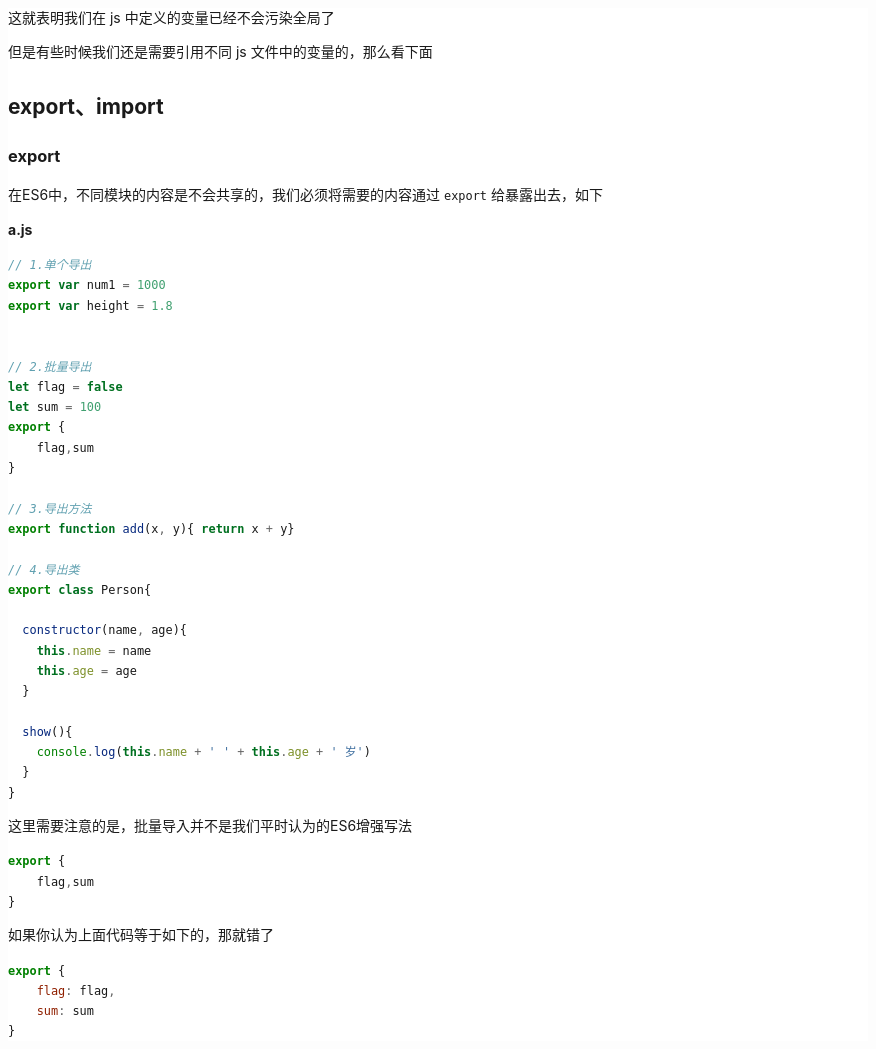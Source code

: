 这就表明我们在 js 中定义的变量已经不会污染全局了

但是有些时候我们还是需要引用不同 js 文件中的变量的，那么看下面

## export、import

### export

在ES6中，不同模块的内容是不会共享的，我们必须将需要的内容通过 `export` 给暴露出去，如下

**a.js**

```js
// 1.单个导出
export var num1 = 1000
export var height = 1.8


// 2.批量导出
let flag = false
let sum = 100
export {
	flag,sum
}

// 3.导出方法
export function add(x, y){ return x + y}

// 4.导出类
export class Person{

  constructor(name, age){
    this.name = name
    this.age = age
  }

  show(){
    console.log(this.name + ' ' + this.age + ' 岁')
  }
}
```

这里需要注意的是，批量导入并不是我们平时认为的ES6增强写法

```js
export {
	flag,sum
}
```

如果你认为上面代码等于如下的，那就错了

```js
export {
	flag: flag,
	sum: sum
}
```
